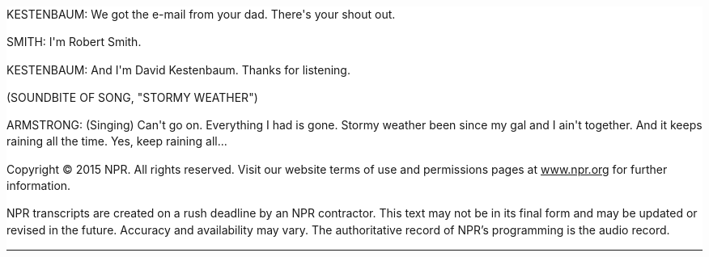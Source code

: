 KESTENBAUM: We got the e-mail from your dad. There's your shout out.

SMITH: I'm Robert Smith.

KESTENBAUM: And I'm David Kestenbaum. Thanks for listening.

(SOUNDBITE OF SONG, "STORMY WEATHER")

ARMSTRONG: (Singing) Can't go on. Everything I had is gone. Stormy weather been since my gal and I ain't together. And it keeps raining all the time. Yes, keep raining all...

Copyright © 2015 NPR. All rights reserved. Visit our website terms of use and permissions pages at www.npr.org for further information.

NPR transcripts are created on a rush deadline by an NPR contractor. This text may not be in its final form and may be updated or revised in the future. Accuracy and availability may vary. The authoritative record of NPR’s programming is the audio record.

----
